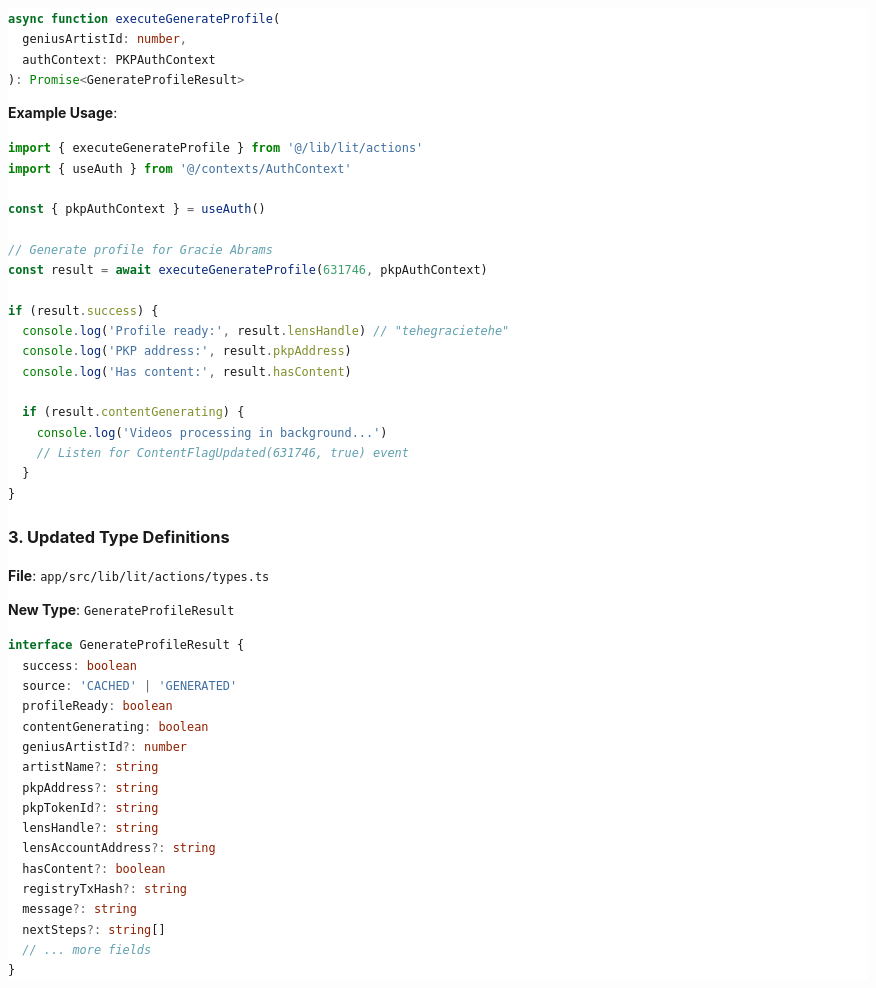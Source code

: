 ```typescript
async function executeGenerateProfile(
  geniusArtistId: number,
  authContext: PKPAuthContext
): Promise<GenerateProfileResult>
```

**Example Usage**:

```typescript
import { executeGenerateProfile } from '@/lib/lit/actions'
import { useAuth } from '@/contexts/AuthContext'

const { pkpAuthContext } = useAuth()

// Generate profile for Gracie Abrams
const result = await executeGenerateProfile(631746, pkpAuthContext)

if (result.success) {
  console.log('Profile ready:', result.lensHandle) // "tehegracietehe"
  console.log('PKP address:', result.pkpAddress)
  console.log('Has content:', result.hasContent)

  if (result.contentGenerating) {
    console.log('Videos processing in background...')
    // Listen for ContentFlagUpdated(631746, true) event
  }
}
```

### 3. Updated Type Definitions

**File**: `app/src/lib/lit/actions/types.ts`

**New Type**: `GenerateProfileResult`

```typescript
interface GenerateProfileResult {
  success: boolean
  source: 'CACHED' | 'GENERATED'
  profileReady: boolean
  contentGenerating: boolean
  geniusArtistId?: number
  artistName?: string
  pkpAddress?: string
  pkpTokenId?: string
  lensHandle?: string
  lensAccountAddress?: string
  hasContent?: boolean
  registryTxHash?: string
  message?: string
  nextSteps?: string[]
  // ... more fields
}
```
